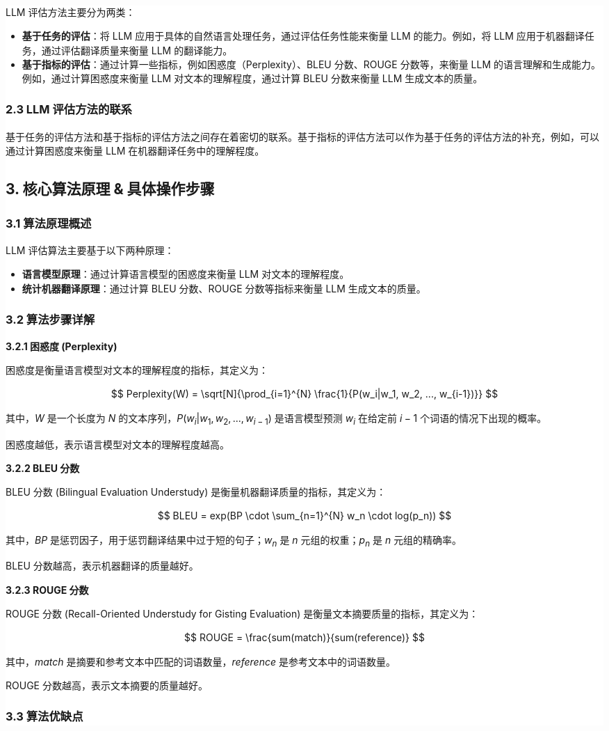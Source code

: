 LLM 评估方法主要分为两类：

* **基于任务的评估**：将 LLM 应用于具体的自然语言处理任务，通过评估任务性能来衡量 LLM 的能力。例如，将 LLM 应用于机器翻译任务，通过评估翻译质量来衡量 LLM 的翻译能力。
* **基于指标的评估**：通过计算一些指标，例如困惑度（Perplexity）、BLEU 分数、ROUGE 分数等，来衡量 LLM 的语言理解和生成能力。例如，通过计算困惑度来衡量 LLM 对文本的理解程度，通过计算 BLEU 分数来衡量 LLM 生成文本的质量。

### 2.3 LLM 评估方法的联系

基于任务的评估方法和基于指标的评估方法之间存在着密切的联系。基于指标的评估方法可以作为基于任务的评估方法的补充，例如，可以通过计算困惑度来衡量 LLM 在机器翻译任务中的理解程度。

## 3. 核心算法原理 & 具体操作步骤

### 3.1 算法原理概述

LLM 评估算法主要基于以下两种原理：

* **语言模型原理**：通过计算语言模型的困惑度来衡量 LLM 对文本的理解程度。
* **统计机器翻译原理**：通过计算 BLEU 分数、ROUGE 分数等指标来衡量 LLM 生成文本的质量。

### 3.2 算法步骤详解

**3.2.1 困惑度 (Perplexity)**

困惑度是衡量语言模型对文本的理解程度的指标，其定义为：

$$
Perplexity(W) = \sqrt[N]{\prod_{i=1}^{N} \frac{1}{P(w_i|w_1, w_2, ..., w_{i-1})}}
$$

其中，$W$ 是一个长度为 $N$ 的文本序列，$P(w_i|w_1, w_2, ..., w_{i-1})$ 是语言模型预测 $w_i$ 在给定前 $i-1$ 个词语的情况下出现的概率。

困惑度越低，表示语言模型对文本的理解程度越高。

**3.2.2 BLEU 分数**

BLEU 分数 (Bilingual Evaluation Understudy) 是衡量机器翻译质量的指标，其定义为：

$$
BLEU = exp(BP \cdot \sum_{n=1}^{N} w_n \cdot log(p_n))
$$

其中，$BP$ 是惩罚因子，用于惩罚翻译结果中过于短的句子；$w_n$ 是 $n$ 元组的权重；$p_n$ 是 $n$ 元组的精确率。

BLEU 分数越高，表示机器翻译的质量越好。

**3.2.3 ROUGE 分数**

ROUGE 分数 (Recall-Oriented Understudy for Gisting Evaluation) 是衡量文本摘要质量的指标，其定义为：

$$
ROUGE = \frac{sum(match)}{sum(reference)}
$$

其中，$match$ 是摘要和参考文本中匹配的词语数量，$reference$ 是参考文本中的词语数量。

ROUGE 分数越高，表示文本摘要的质量越好。

### 3.3 算法优缺点
